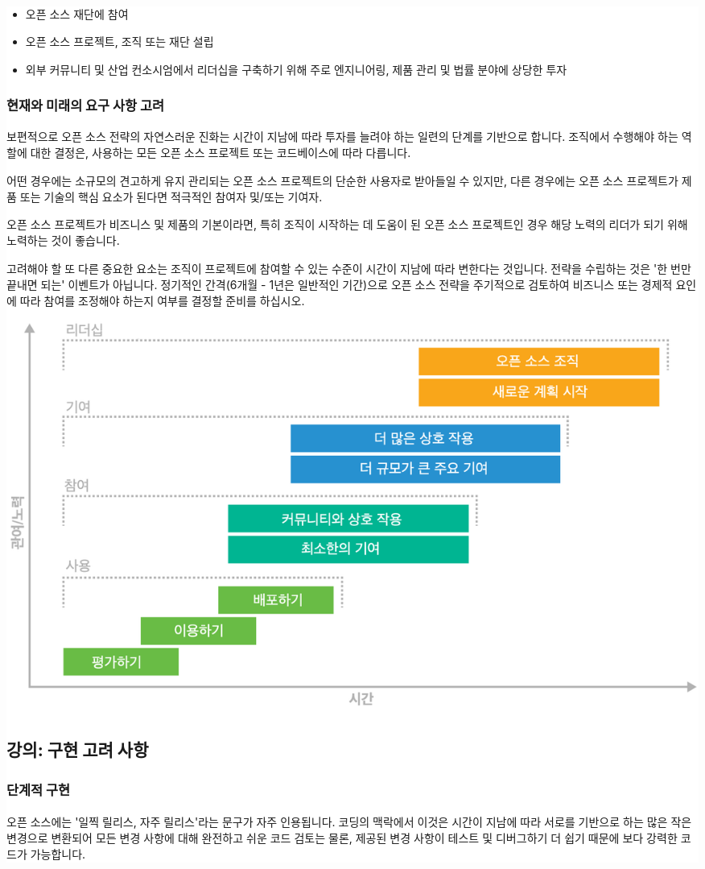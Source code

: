 - 오픈 소스 재단에 참여

- 오픈 소스 프로젝트, 조직 또는 재단 설립

- 외부 커뮤니티 및 산업 컨소시엄에서 리더십을 구축하기 위해 주로 엔지니어링, 제품 관리 및 법률 분야에 상당한 투자

### 현재와 미래의 요구 사항 고려

보편적으로 오픈 소스 전략의 자연스러운 진화는 시간이 지남에 따라 투자를 늘려야 하는 일련의 단계를 기반으로 합니다. 조직에서 수행해야 하는 역할에 대한 결정은, 사용하는 모든 오픈 소스 프로젝트 또는 코드베이스에 따라 다릅니다.

어떤 경우에는 소규모의 견고하게 유지 관리되는 오픈 소스 프로젝트의 단순한 사용자로 받아들일 수 있지만, 다른 경우에는 오픈 소스 프로젝트가 제품 또는 기술의 핵심 요소가 된다면 적극적인 참여자 및/또는 기여자.

오픈 소스 프로젝트가 비즈니스 및 제품의 기본이라면, 특히 조직이 시작하는 데 도움이 된 오픈 소스 프로젝트인 경우 해당 노력의 리더가 되기 위해 노력하는 것이 좋습니다.

고려해야 할 또 다른 중요한 요소는 조직이 프로젝트에 참여할 수 있는 수준이 시간이 지남에 따라 변한다는 것입니다. 전략을 수립하는 것은 '한 번만 끝내면 되는' 이벤트가 아닙니다. 정기적인 간격(6개월 - 1년은 일반적인 기간)으로 오픈 소스 전략을 주기적으로 검토하여 비즈니스 또는 경제적 요인에 따라 참여를 조정해야 하는지 여부를 결정할 준비를 하십시오.

![시간이 지남에 따라 참여도 증가](involvement-over-time.png)

## 강의: 구현 고려 사항

### 단계적 구현

오픈 소스에는 '일찍 릴리스, 자주 릴리스'라는 문구가 자주 인용됩니다. 코딩의 맥락에서 이것은 시간이 지남에 따라 서로를 기반으로 하는 많은 작은 변경으로 변환되어 모든 변경 사항에 대해 완전하고 쉬운 코드 검토는 물론, 제공된 변경 사항이 테스트 및 디버그하기 더 쉽기 때문에 보다 강력한 코드가 가능합니다.
